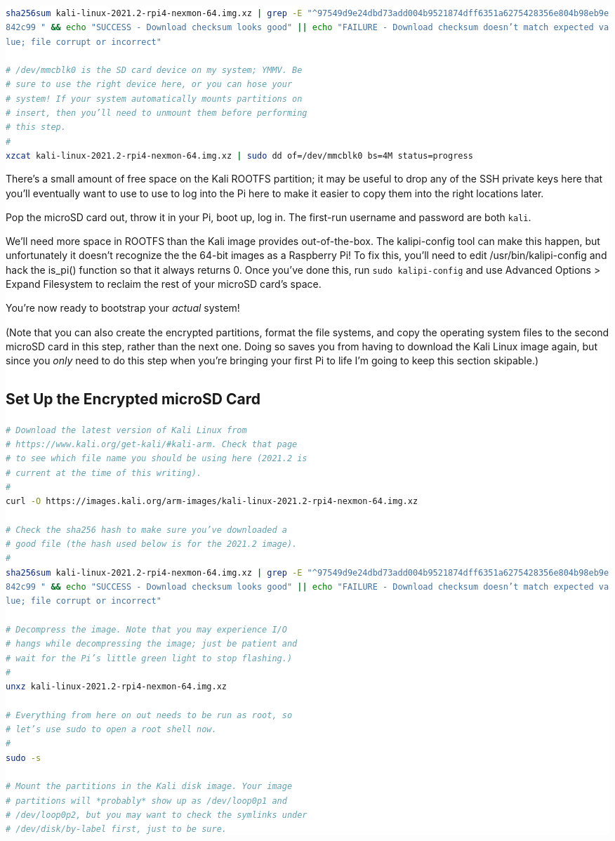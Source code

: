 ```bash
sha256sum kali-linux-2021.2-rpi4-nexmon-64.img.xz | grep -E "^97549d9e24dbd73add004b9521874dff6351a6275428356e804b98eb9e842c99 " && echo "SUCCESS - Download checksum looks good" || echo "FAILURE - Download checksum doesn’t match expected value; file corrupt or incorrect"

# /dev/mmcblk0 is the SD card device on my system; YMMV. Be
# sure to use the right device here, or you can hose your
# system! If your system automatically mounts partitions on
# insert, then you’ll need to unmount them before performing
# this step.
#
xzcat kali-linux-2021.2-rpi4-nexmon-64.img.xz | sudo dd of=/dev/mmcblk0 bs=4M status=progress
```

There’s a small amount of free space on the Kali ROOTFS partition; it may be useful to drop any of the SSH private keys here that you’ll eventually want to use to use to log into the Pi here to make it easier to copy them into the right locations later.

Pop the microSD card out, throw it in your Pi, boot up, log in. The first-run username and password are both `kali`.

We’ll need more space in ROOTFS than the Kali image provides out-of-the-box. The kalipi-config tool can make this happen, but unfortunately it doesn’t recognize the the 64-bit images as a Raspberry Pi! To fix this, you’ll need to edit /usr/bin/kalipi-config and hack the is_pi() function so that it always returns 0. Once you’ve done this, run `sudo kalipi-config` and use Advanced Options > Expand Filesystem to reclaim the rest of your microSD card’s space.

You’re now ready to bootstrap your *actual* system!

(Note that you can also create the encrypted partitions, format the file systems, and copy the operating system files to the second microSD card in this step, rather than the next one. Doing so saves you from having to download the Kali Linux image again, but since you *only* need to do this step when you’re bringing your first Pi to life I’m going to keep this section skipable.)

## Set Up the Encrypted microSD Card

```bash
# Download the latest version of Kali Linux from
# https://www.kali.org/get-kali/#kali-arm. Check that page
# to see which file name you should be using here (2021.2 is
# current at the time of this writing).
#
curl -O https://images.kali.org/arm-images/kali-linux-2021.2-rpi4-nexmon-64.img.xz

# Check the sha256 hash to make sure you’ve downloaded a
# good file (the hash used below is for the 2021.2 image).
#
sha256sum kali-linux-2021.2-rpi4-nexmon-64.img.xz | grep -E "^97549d9e24dbd73add004b9521874dff6351a6275428356e804b98eb9e842c99 " && echo "SUCCESS - Download checksum looks good" || echo "FAILURE - Download checksum doesn’t match expected value; file corrupt or incorrect"

# Decompress the image. Note that you may experience I/O
# hangs while decompressing the image; just be patient and
# wait for the Pi’s little green light to stop flashing.)
#
unxz kali-linux-2021.2-rpi4-nexmon-64.img.xz

# Everything from here on out needs to be run as root, so
# let’s use sudo to open a root shell now.
#
sudo -s

# Mount the partitions in the Kali disk image. Your image
# partitions will *probably* show up as /dev/loop0p1 and
# /dev/loop0p2, but you may want to check the symlinks under
# /dev/disk/by-label first, just to be sure.
```